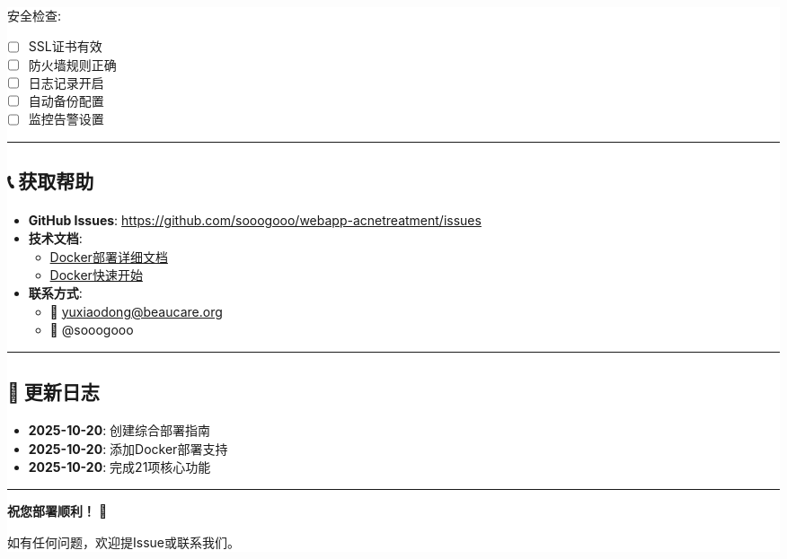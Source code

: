安全检查:
- [ ] SSL证书有效
- [ ] 防火墙规则正确
- [ ] 日志记录开启
- [ ] 自动备份配置
- [ ] 监控告警设置

---

## 📞 获取帮助

- **GitHub Issues**: https://github.com/sooogooo/webapp-acnetreatment/issues
- **技术文档**:
  - [Docker部署详细文档](./README-DEPLOYMENT.md)
  - [Docker快速开始](./DOCKER-QUICK-START.md)
- **联系方式**:
  - 📧 yuxiaodong@beaucare.org
  - 💬 @sooogooo

---

## 📝 更新日志

- **2025-10-20**: 创建综合部署指南
- **2025-10-20**: 添加Docker部署支持
- **2025-10-20**: 完成21项核心功能

---

**祝您部署顺利！** 🎉

如有任何问题，欢迎提Issue或联系我们。
